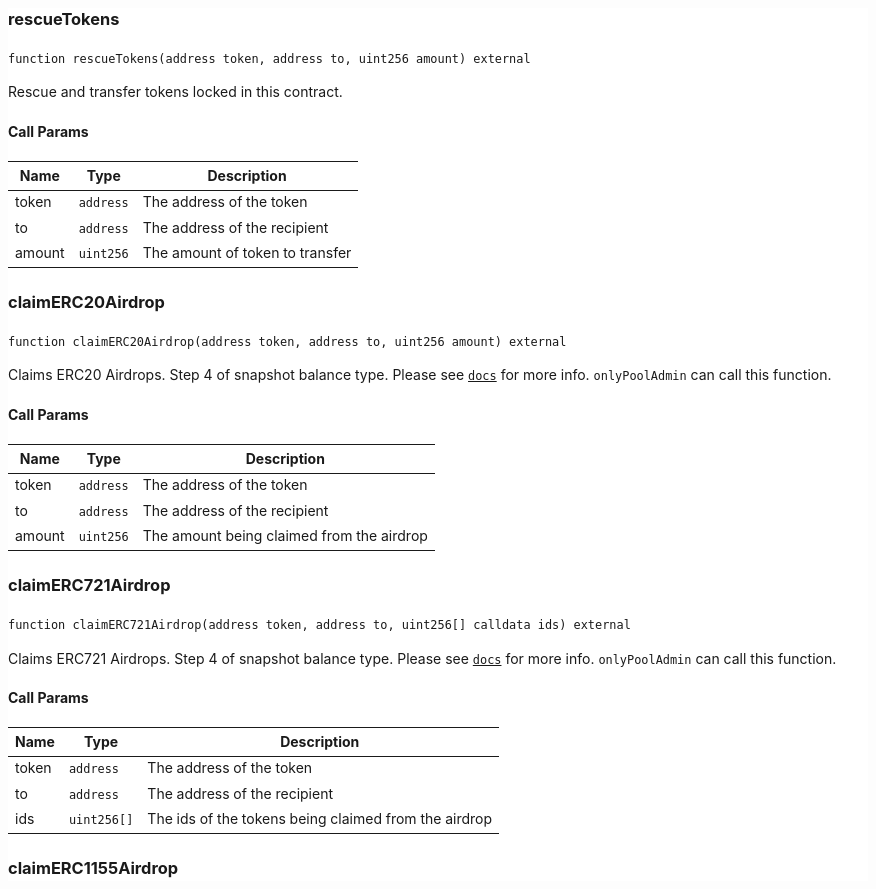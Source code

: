 ### rescueTokens

`function rescueTokens(address token, address to, uint256 amount) external`

Rescue and transfer tokens locked in this contract.

#### Call Params

| Name   | Type      | Description                     |
| ------ | --------- | ------------------------------- |
| token  | `address` | The address of the token        |
| to     | `address` | The address of the recipient    |
| amount | `uint256` | The amount of token to transfer |

### claimERC20Airdrop

`function claimERC20Airdrop(address token, address to, uint256 amount) external`

Claims ERC20 Airdrops. Step 4 of snapshot balance type. Please see [`docs`](https://parallelfi.gitbook.io/parallel-finance/ethereum-network/developer-docs/flash-claim) for more info. `onlyPoolAdmin` can call this function.

#### Call Params

| Name   | Type      | Description                               |
| ------ | --------- | ----------------------------------------- |
| token  | `address` | The address of the token                  |
| to     | `address` | The address of the recipient              |
| amount | `uint256` | The amount being claimed from the airdrop |

### claimERC721Airdrop

`function claimERC721Airdrop(address token, address to, uint256[] calldata ids) external`

Claims ERC721 Airdrops. Step 4 of snapshot balance type. Please see [`docs`](https://parallelfi.gitbook.io/parallel-finance/ethereum-network/developer-docs/flash-claim) for more info. `onlyPoolAdmin` can call this function.

#### Call Params

| Name  | Type        | Description                                          |
| ----- | ----------- | ---------------------------------------------------- |
| token | `address`   | The address of the token                             |
| to    | `address`   | The address of the recipient                         |
| ids   | `uint256[]` | The ids of the tokens being claimed from the airdrop |

### claimERC1155Airdrop
